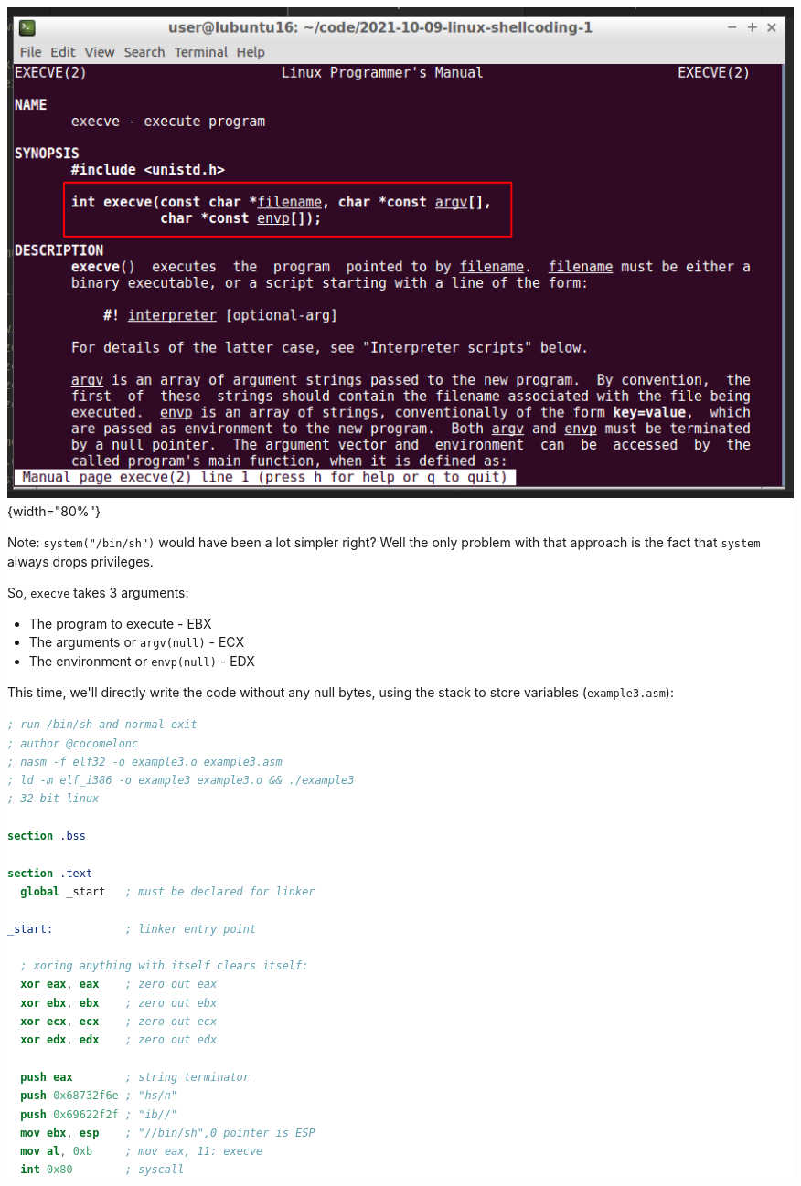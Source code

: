 ![man execve](./images/12/2021-10-11_13-03.png){width="80%"}    

Note: `system("/bin/sh")` would have been a lot simpler right? Well the only problem with that approach is the fact that `system` always drops privileges. 

So, `execve` takes 3 arguments:
* The program to execute - EBX
* The arguments or `argv(null)` - ECX
* The environment or `envp(null)` - EDX

This time, we'll directly write the code without any null bytes, using the stack to store variables (`example3.asm`):
```nasm
; run /bin/sh and normal exit
; author @cocomelonc
; nasm -f elf32 -o example3.o example3.asm
; ld -m elf_i386 -o example3 example3.o && ./example3
; 32-bit linux

section .bss

section .text
  global _start   ; must be declared for linker

_start:           ; linker entry point

  ; xoring anything with itself clears itself:
  xor eax, eax    ; zero out eax
  xor ebx, ebx    ; zero out ebx
  xor ecx, ecx    ; zero out ecx
  xor edx, edx    ; zero out edx

  push eax        ; string terminator
  push 0x68732f6e ; "hs/n"
  push 0x69622f2f ; "ib//"
  mov ebx, esp    ; "//bin/sh",0 pointer is ESP
  mov al, 0xb     ; mov eax, 11: execve
  int 0x80        ; syscall
```